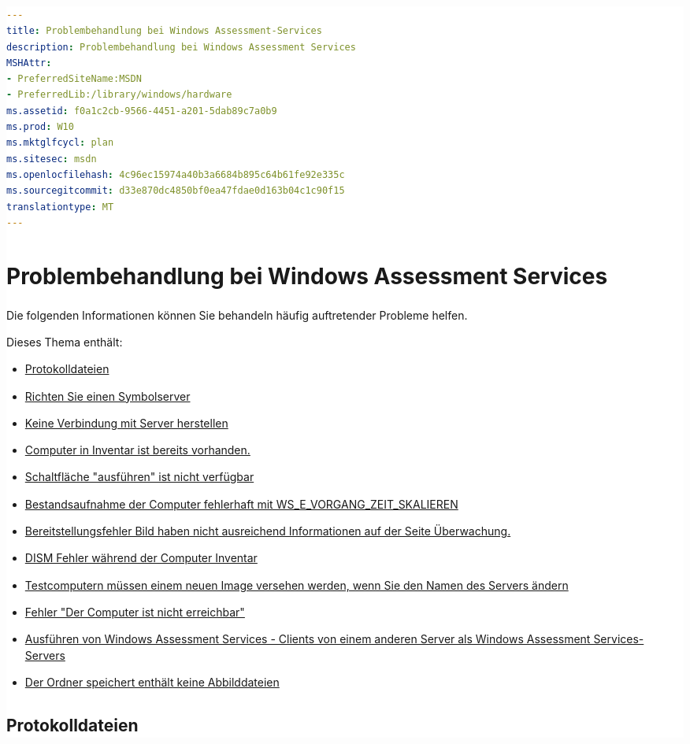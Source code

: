 ```yaml
---
title: Problembehandlung bei Windows Assessment-Services
description: Problembehandlung bei Windows Assessment Services
MSHAttr:
- PreferredSiteName:MSDN
- PreferredLib:/library/windows/hardware
ms.assetid: f0a1c2cb-9566-4451-a201-5dab89c7a0b9
ms.prod: W10
ms.mktglfcycl: plan
ms.sitesec: msdn
ms.openlocfilehash: 4c96ec15974a40b3a6684b895c64b61fe92e335c
ms.sourcegitcommit: d33e870dc4850bf0ea47fdae0d163b04c1c90f15
translationtype: MT
---
```

# <a name="troubleshooting-windows-assessment-services"></a>Problembehandlung bei Windows Assessment Services


Die folgenden Informationen können Sie behandeln häufig auftretender Probleme helfen.

Dieses Thema enthält:

-   [Protokolldateien](#bkmk-ts-logfiles)

-   [Richten Sie einen Symbolserver](#bkmk-ts-symbolserver)

-   [Keine Verbindung mit Server herstellen](#bkmk-ts-unableconnect)

-   [Computer in Inventar ist bereits vorhanden.](#bkmk-ts-computerexists)

-   [Schaltfläche "ausführen" ist nicht verfügbar](#bkmk-ts-runbuttondimmed)

-   [Bestandsaufnahme der Computer fehlerhaft mit WS\_E\_VORGANG\_ZEIT\_SKALIEREN](#bkmk-ts-inventoryfails)

-   [Bereitstellungsfehler Bild haben nicht ausreichend Informationen auf der Seite Überwachung.](#bkmk-ts-deploymentfails)

-   [DISM Fehler während der Computer Inventar](#bkmk-ts-dismerr)

-   [Testcomputern müssen einem neuen Image versehen werden, wenn Sie den Namen des Servers ändern](#bkmk-ts-reimagetestcomp)

-   [Fehler "Der Computer ist nicht erreichbar"](#bkmk-ts-machinereach)

-   [Ausführen von Windows Assessment Services - Clients von einem anderen Server als Windows Assessment Services-Servers](#bkmk-ts-msmq)

-   [Der Ordner speichert enthält keine Abbilddateien](#bkmk-ts-dumps)

## <a name="a-href-idbkmk-ts-logfilesalog-files"></a><a href="" id="bkmk-ts-logfiles"></a>Protokolldateien

